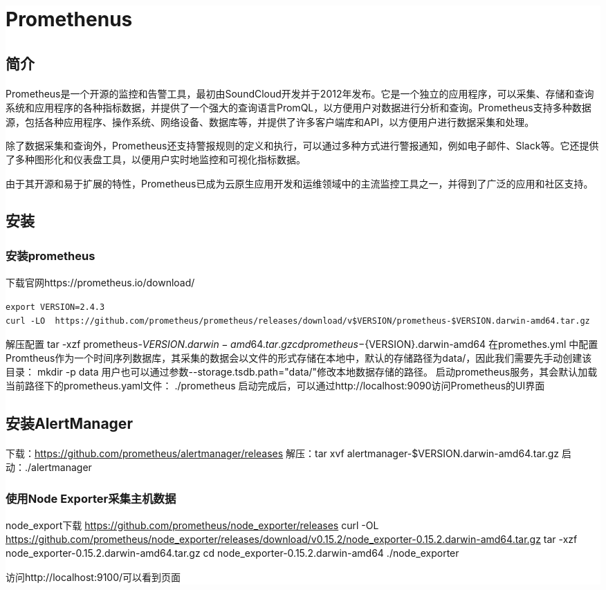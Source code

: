 # Promethenus

## 简介

Prometheus是一个开源的监控和告警工具，最初由SoundCloud开发并于2012年发布。它是一个独立的应用程序，可以采集、存储和查询系统和应用程序的各种指标数据，并提供了一个强大的查询语言PromQL，以方便用户对数据进行分析和查询。Prometheus支持多种数据源，包括各种应用程序、操作系统、网络设备、数据库等，并提供了许多客户端库和API，以方便用户进行数据采集和处理。

除了数据采集和查询外，Prometheus还支持警报规则的定义和执行，可以通过多种方式进行警报通知，例如电子邮件、Slack等。它还提供了多种图形化和仪表盘工具，以便用户实时地监控和可视化指标数据。

由于其开源和易于扩展的特性，Prometheus已成为云原生应用开发和运维领域中的主流监控工具之一，并得到了广泛的应用和社区支持。

## 安装

### 安装prometheus

下载官网https://prometheus.io/download/

```
export VERSION=2.4.3
curl -LO  https://github.com/prometheus/prometheus/releases/download/v$VERSION/prometheus-$VERSION.darwin-amd64.tar.gz
```

解压配置
tar -xzf prometheus-${VERSION}.darwin-amd64.tar.gz
cd prometheus-${VERSION}.darwin-amd64
在promethes.yml 中配置
Promtheus作为一个时间序列数据库，其采集的数据会以文件的形式存储在本地中，默认的存储路径为data/，因此我们需要先手动创建该目录：
mkdir -p data
用户也可以通过参数--storage.tsdb.path="data/"修改本地数据存储的路径。
启动prometheus服务，其会默认加载当前路径下的prometheus.yaml文件：
./prometheus
启动完成后，可以通过http://localhost:9090访问Prometheus的UI界面

## 安装AlertManager

下载：https://github.com/prometheus/alertmanager/releases
解压：tar xvf alertmanager-$VERSION.darwin-amd64.tar.gz
启动：./alertmanager

### 使用Node Exporter采集主机数据

node_export下载
 https://github.com/prometheus/node_exporter/releases
 curl -OL https://github.com/prometheus/node_exporter/releases/download/v0.15.2/node_exporter-0.15.2.darwin-amd64.tar.gz
tar -xzf node_exporter-0.15.2.darwin-amd64.tar.gz
cd node_exporter-0.15.2.darwin-amd64
./node_exporter

访问http://localhost:9100/可以看到页面
